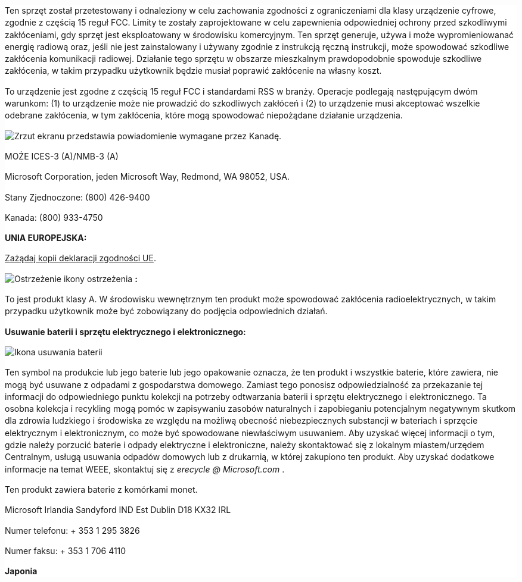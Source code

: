 Ten sprzęt został przetestowany i odnaleziony w celu zachowania zgodności z ograniczeniami dla klasy urządzenie cyfrowe, zgodnie z częścią 15 reguł FCC. Limity te zostały zaprojektowane w celu zapewnienia odpowiedniej ochrony przed szkodliwymi zakłóceniami, gdy sprzęt jest eksploatowany w środowisku komercyjnym. Ten sprzęt generuje, używa i może wypromieniowanać energię radiową oraz, jeśli nie jest zainstalowany i używany zgodnie z instrukcją ręczną instrukcji, może spowodować szkodliwe zakłócenia komunikacji radiowej. Działanie tego sprzętu w obszarze mieszkalnym prawdopodobnie spowoduje szkodliwe zakłócenia, w takim przypadku użytkownik będzie musiał poprawić zakłócenie na własny koszt.

To urządzenie jest zgodne z częścią 15 reguł FCC i standardami RSS w branży. Operacje podlegają następującym dwóm warunkom: (1) to urządzenie może nie prowadzić do szkodliwych zakłóceń i (2) to urządzenie musi akceptować wszelkie odebrane zakłócenia, w tym zakłócenia, które mogą spowodować niepożądane działanie urządzenia.

![Zrzut ekranu przedstawia powiadomienie wymagane przez Kanadę.](./media/data-box-safety/canada.png)

MOŻE ICES-3 (A)/NMB-3 (A)

Microsoft Corporation, jeden Microsoft Way, Redmond, WA 98052, USA.

Stany Zjednoczone: (800) 426-9400

Kanada: (800) 933-4750

**UNIA EUROPEJSKA:**

[Zażądaj kopii deklaracji zgodności UE](mailto:CSI_Compliance@microsoft.com).

![Ostrzeżenie ikony ostrzeżenia ](./media/data-box-safety/warning_icon.png) **:** 

To jest produkt klasy A. W środowisku wewnętrznym ten produkt może spowodować zakłócenia radioelektrycznych, w takim przypadku użytkownik może być zobowiązany do podjęcia odpowiednich działań.

**Usuwanie baterii i sprzętu elektrycznego i elektronicznego:**

![Ikona usuwania baterii](./media/data-box-safety/battery_disposal_icon.png)

Ten symbol na produkcie lub jego baterie lub jego opakowanie oznacza, że ten produkt i wszystkie baterie, które zawiera, nie mogą być usuwane z odpadami z gospodarstwa domowego. Zamiast tego ponosisz odpowiedzialność za przekazanie tej informacji do odpowiedniego punktu kolekcji na potrzeby odtwarzania baterii i sprzętu elektrycznego i elektronicznego. Ta osobna kolekcja i recykling mogą pomóc w zapisywaniu zasobów naturalnych i zapobieganiu potencjalnym negatywnym skutkom dla zdrowia ludzkiego i środowiska ze względu na możliwą obecność niebezpiecznych substancji w bateriach i sprzęcie elektrycznym i elektronicznym, co może być spowodowane niewłaściwym usuwaniem. Aby uzyskać więcej informacji o tym, gdzie należy porzucić baterie i odpady elektryczne i elektroniczne, należy skontaktować się z lokalnym miastem/urzędem Centralnym, usługą usuwania odpadów domowych lub z drukarnią, w której zakupiono ten produkt. Aby uzyskać dodatkowe informacje na temat WEEE, skontaktuj się z *erecycle \@ Microsoft.com* .

Ten produkt zawiera baterie z komórkami monet.

Microsoft Irlandia Sandyford IND Est Dublin D18 KX32 IRL

Numer telefonu: + 353 1 295 3826

Numer faksu: + 353 1 706 4110 

**Japonia**
